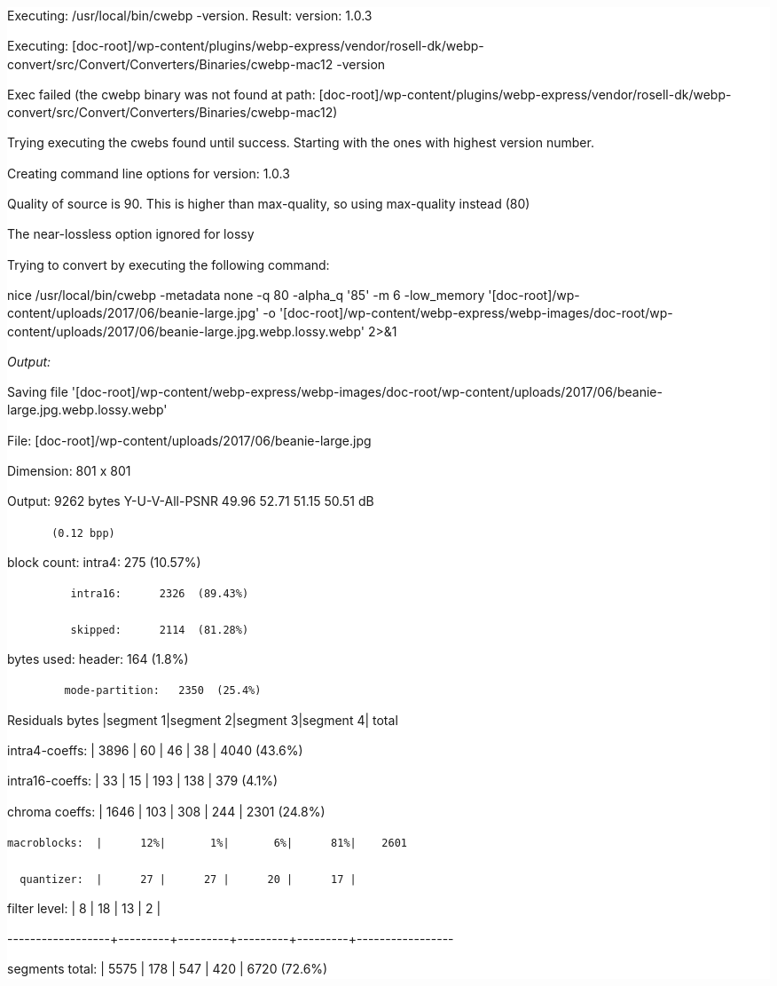 Executing: /usr/local/bin/cwebp -version. Result: version: 1.0.3

Executing: [doc-root]/wp-content/plugins/webp-express/vendor/rosell-dk/webp-convert/src/Convert/Converters/Binaries/cwebp-mac12 -version

Exec failed (the cwebp binary was not found at path: [doc-root]/wp-content/plugins/webp-express/vendor/rosell-dk/webp-convert/src/Convert/Converters/Binaries/cwebp-mac12)

Trying executing the cwebs found until success. Starting with the ones with highest version number.

Creating command line options for version: 1.0.3

Quality of source is 90. This is higher than max-quality, so using max-quality instead (80)

The near-lossless option ignored for lossy

Trying to convert by executing the following command:

nice /usr/local/bin/cwebp -metadata none -q 80 -alpha_q '85' -m 6 -low_memory '[doc-root]/wp-content/uploads/2017/06/beanie-large.jpg' -o '[doc-root]/wp-content/webp-express/webp-images/doc-root/wp-content/uploads/2017/06/beanie-large.jpg.webp.lossy.webp' 2>&1


*Output:* 

Saving file '[doc-root]/wp-content/webp-express/webp-images/doc-root/wp-content/uploads/2017/06/beanie-large.jpg.webp.lossy.webp'

File:      [doc-root]/wp-content/uploads/2017/06/beanie-large.jpg

Dimension: 801 x 801

Output:    9262 bytes Y-U-V-All-PSNR 49.96 52.71 51.15   50.51 dB

           (0.12 bpp)

block count:  intra4:        275  (10.57%)

              intra16:      2326  (89.43%)

              skipped:      2114  (81.28%)

bytes used:  header:            164  (1.8%)

             mode-partition:   2350  (25.4%)

 Residuals bytes  |segment 1|segment 2|segment 3|segment 4|  total

  intra4-coeffs:  |    3896 |      60 |      46 |      38 |    4040  (43.6%)

 intra16-coeffs:  |      33 |      15 |     193 |     138 |     379  (4.1%)

  chroma coeffs:  |    1646 |     103 |     308 |     244 |    2301  (24.8%)

    macroblocks:  |      12%|       1%|       6%|      81%|    2601

      quantizer:  |      27 |      27 |      20 |      17 |

   filter level:  |       8 |      18 |      13 |       2 |

------------------+---------+---------+---------+---------+-----------------

 segments total:  |    5575 |     178 |     547 |     420 |    6720  (72.6%)

